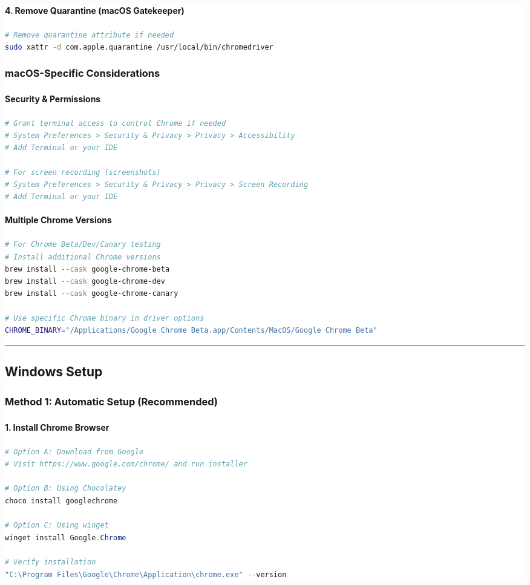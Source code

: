 #### 4. Remove Quarantine (macOS Gatekeeper)
```bash
# Remove quarantine attribute if needed
sudo xattr -d com.apple.quarantine /usr/local/bin/chromedriver
```

### macOS-Specific Considerations

#### Security & Permissions
```bash
# Grant terminal access to control Chrome if needed
# System Preferences > Security & Privacy > Privacy > Accessibility
# Add Terminal or your IDE

# For screen recording (screenshots)
# System Preferences > Security & Privacy > Privacy > Screen Recording
# Add Terminal or your IDE
```

#### Multiple Chrome Versions
```bash
# For Chrome Beta/Dev/Canary testing
# Install additional Chrome versions
brew install --cask google-chrome-beta
brew install --cask google-chrome-dev
brew install --cask google-chrome-canary

# Use specific Chrome binary in driver options
CHROME_BINARY="/Applications/Google Chrome Beta.app/Contents/MacOS/Google Chrome Beta"
```

---

## Windows Setup

### Method 1: Automatic Setup (Recommended)

#### 1. Install Chrome Browser
```powershell
# Option A: Download from Google
# Visit https://www.google.com/chrome/ and run installer

# Option B: Using Chocolatey
choco install googlechrome

# Option C: Using winget
winget install Google.Chrome

# Verify installation
"C:\Program Files\Google\Chrome\Application\chrome.exe" --version
```
